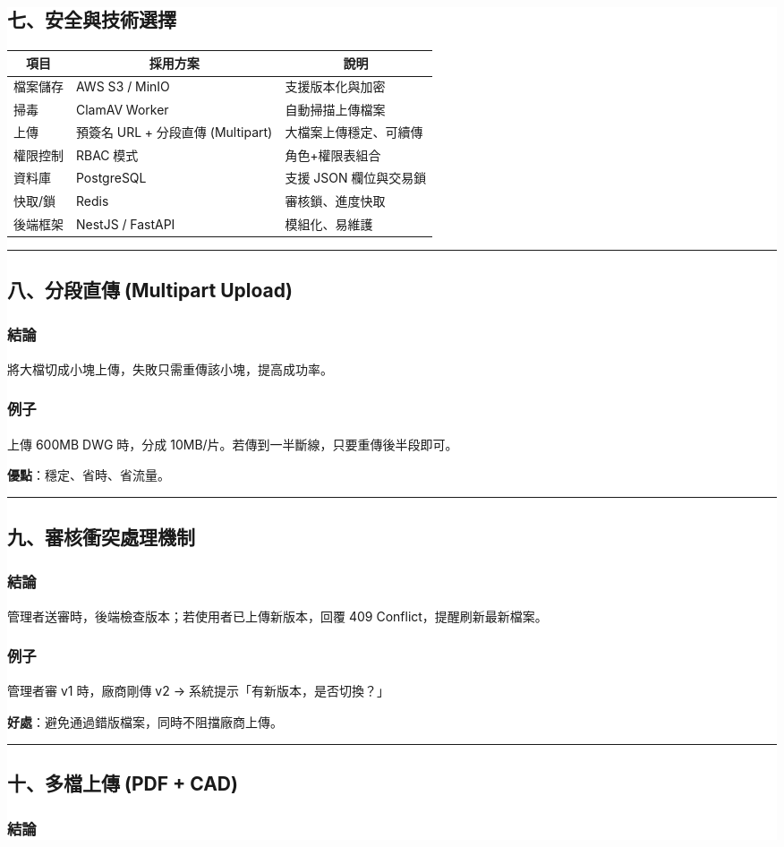 ## 七、安全與技術選擇

| 項目   | 採用方案                       | 說明             |
| ---- | -------------------------- | -------------- |
| 檔案儲存 | AWS S3 / MinIO             | 支援版本化與加密       |
| 掃毒   | ClamAV Worker              | 自動掃描上傳檔案       |
| 上傳   | 預簽名 URL + 分段直傳 (Multipart) | 大檔案上傳穩定、可續傳    |
| 權限控制 | RBAC 模式                    | 角色+權限表組合       |
| 資料庫  | PostgreSQL                 | 支援 JSON 欄位與交易鎖 |
| 快取/鎖 | Redis                      | 審核鎖、進度快取       |
| 後端框架 | NestJS / FastAPI           | 模組化、易維護        |

---

## 八、分段直傳 (Multipart Upload)

### 結論

將大檔切成小塊上傳，失敗只需重傳該小塊，提高成功率。

### 例子

上傳 600MB DWG 時，分成 10MB/片。若傳到一半斷線，只要重傳後半段即可。

**優點**：穩定、省時、省流量。

---

## 九、審核衝突處理機制

### 結論

管理者送審時，後端檢查版本；若使用者已上傳新版本，回覆 409 Conflict，提醒刷新最新檔案。

### 例子

管理者審 v1 時，廠商剛傳 v2 → 系統提示「有新版本，是否切換？」

**好處**：避免通過錯版檔案，同時不阻擋廠商上傳。

---

## 十、多檔上傳 (PDF + CAD)

### 結論
